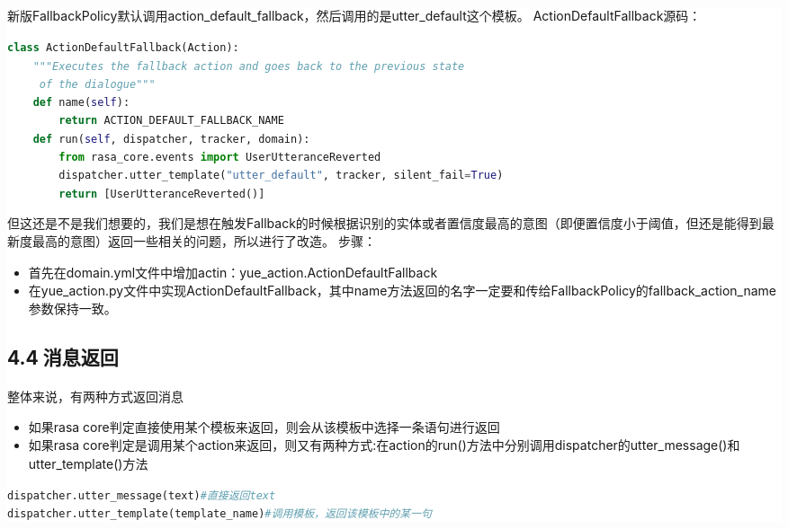 新版FallbackPolicy默认调用action_default_fallback，然后调用的是utter_default这个模板。
ActionDefaultFallback源码：
```python
class ActionDefaultFallback(Action):
    """Executes the fallback action and goes back to the previous state
     of the dialogue"""
    def name(self):
        return ACTION_DEFAULT_FALLBACK_NAME
    def run(self, dispatcher, tracker, domain):
        from rasa_core.events import UserUtteranceReverted
        dispatcher.utter_template("utter_default", tracker, silent_fail=True)
        return [UserUtteranceReverted()]
```
但这还是不是我们想要的，我们是想在触发Fallback的时候根据识别的实体或者置信度最高的意图（即便置信度小于阈值，但还是能得到最新度最高的意图）返回一些相关的问题，所以进行了改造。
步骤：
- 首先在domain.yml文件中增加actin：yue_action.ActionDefaultFallback
- 在yue_action.py文件中实现ActionDefaultFallback，其中name方法返回的名字一定要和传给FallbackPolicy的fallback_action_name参数保持一致。

## 4.4 消息返回
整体来说，有两种方式返回消息
- 如果rasa core判定直接使用某个模板来返回，则会从该模板中选择一条语句进行返回
- 如果rasa core判定是调用某个action来返回，则又有两种方式:在action的run()方法中分别调用dispatcher的utter_message()和utter_template()方法
```python
dispatcher.utter_message(text)#直接返回text
dispatcher.utter_template(template_name)#调用模板，返回该模板中的某一句
```
